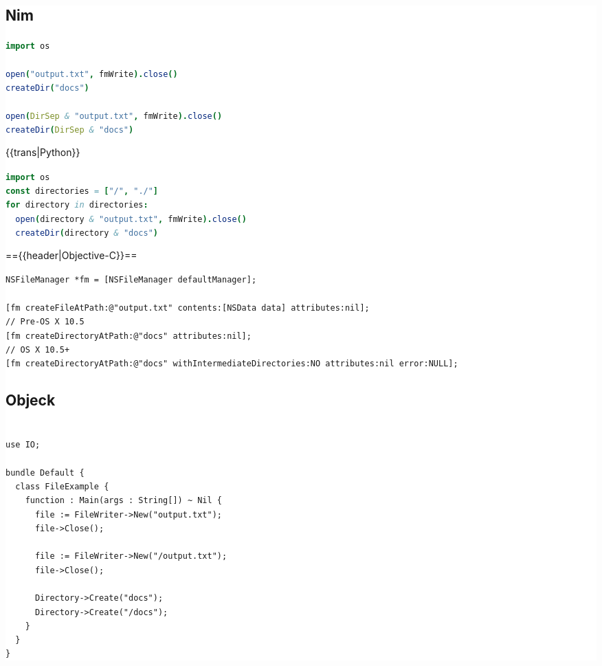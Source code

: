 

## Nim


```nim
import os

open("output.txt", fmWrite).close()
createDir("docs")

open(DirSep & "output.txt", fmWrite).close()
createDir(DirSep & "docs")
```


{{trans|Python}}

```nim
import os
const directories = ["/", "./"]
for directory in directories:
  open(directory & "output.txt", fmWrite).close()
  createDir(directory & "docs")
```


=={{header|Objective-C}}==


```objc
NSFileManager *fm = [NSFileManager defaultManager];

[fm createFileAtPath:@"output.txt" contents:[NSData data] attributes:nil];
// Pre-OS X 10.5
[fm createDirectoryAtPath:@"docs" attributes:nil];
// OS X 10.5+
[fm createDirectoryAtPath:@"docs" withIntermediateDirectories:NO attributes:nil error:NULL];
```



## Objeck


``` objeck

use IO;

bundle Default {
  class FileExample {
    function : Main(args : String[]) ~ Nil {
      file := FileWriter->New("output.txt");
      file->Close();

      file := FileWriter->New("/output.txt");
      file->Close();

      Directory->Create("docs");
      Directory->Create("/docs");
    }
  }
}

```

